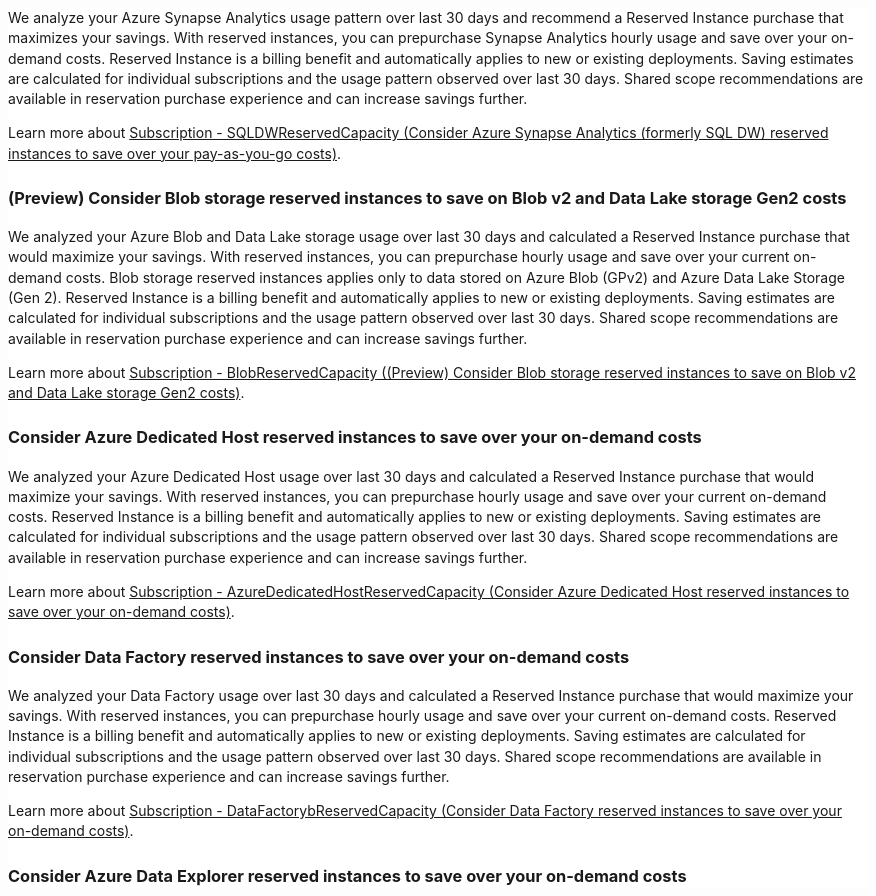 We analyze your Azure Synapse Analytics usage pattern over last 30 days and recommend a Reserved Instance purchase that maximizes your savings. With reserved instances, you can prepurchase Synapse Analytics hourly usage and save over your on-demand costs. Reserved Instance is a billing benefit and automatically applies to new or existing deployments. Saving estimates are calculated for individual subscriptions and the usage pattern observed over last 30 days. Shared scope recommendations are available in reservation purchase experience and can increase savings further.

Learn more about [Subscription - SQLDWReservedCapacity (Consider Azure Synapse Analytics (formerly SQL DW) reserved instances to save over your pay-as-you-go costs)](https://aka.ms/rirecommendations).

### (Preview) Consider Blob storage reserved instances to save on Blob v2 and Data Lake storage Gen2 costs

We analyzed your Azure Blob and Data Lake storage usage over last 30 days and calculated a Reserved Instance purchase that would maximize your savings. With reserved instances, you can prepurchase hourly usage and save over your current on-demand costs. Blob storage reserved instances applies only to data stored on Azure Blob (GPv2) and Azure Data Lake Storage (Gen 2). Reserved Instance is a billing benefit and automatically applies to new or existing deployments. Saving estimates are calculated for individual subscriptions and the usage pattern observed over last 30 days. Shared scope recommendations are available in reservation purchase experience and can increase savings further.

Learn more about [Subscription - BlobReservedCapacity ((Preview) Consider Blob storage reserved instances to save on Blob v2 and Data Lake storage Gen2 costs)](https://aka.ms/rirecommendations).

### Consider Azure Dedicated Host reserved instances to save over your on-demand costs

We analyzed your Azure Dedicated Host usage over last 30 days and calculated a Reserved Instance purchase that would maximize your savings. With reserved instances, you can prepurchase hourly usage and save over your current on-demand costs. Reserved Instance is a billing benefit and automatically applies to new or existing deployments. Saving estimates are calculated for individual subscriptions and the usage pattern observed over last 30 days. Shared scope recommendations are available in reservation purchase experience and can increase savings further.

Learn more about [Subscription - AzureDedicatedHostReservedCapacity (Consider Azure Dedicated Host reserved instances to save over your on-demand costs)](https://aka.ms/rirecommendations).

### Consider Data Factory reserved instances to save over your on-demand costs

We analyzed your Data Factory usage over last 30 days and calculated a Reserved Instance purchase that would maximize your savings. With reserved instances, you can prepurchase hourly usage and save over your current on-demand costs. Reserved Instance is a billing benefit and automatically applies to new or existing deployments. Saving estimates are calculated for individual subscriptions and the usage pattern observed over last 30 days. Shared scope recommendations are available in reservation purchase experience and can increase savings further.

Learn more about [Subscription - DataFactorybReservedCapacity (Consider Data Factory reserved instances to save over your on-demand costs)](https://aka.ms/rirecommendations).

### Consider Azure Data Explorer reserved instances to save over your on-demand costs
